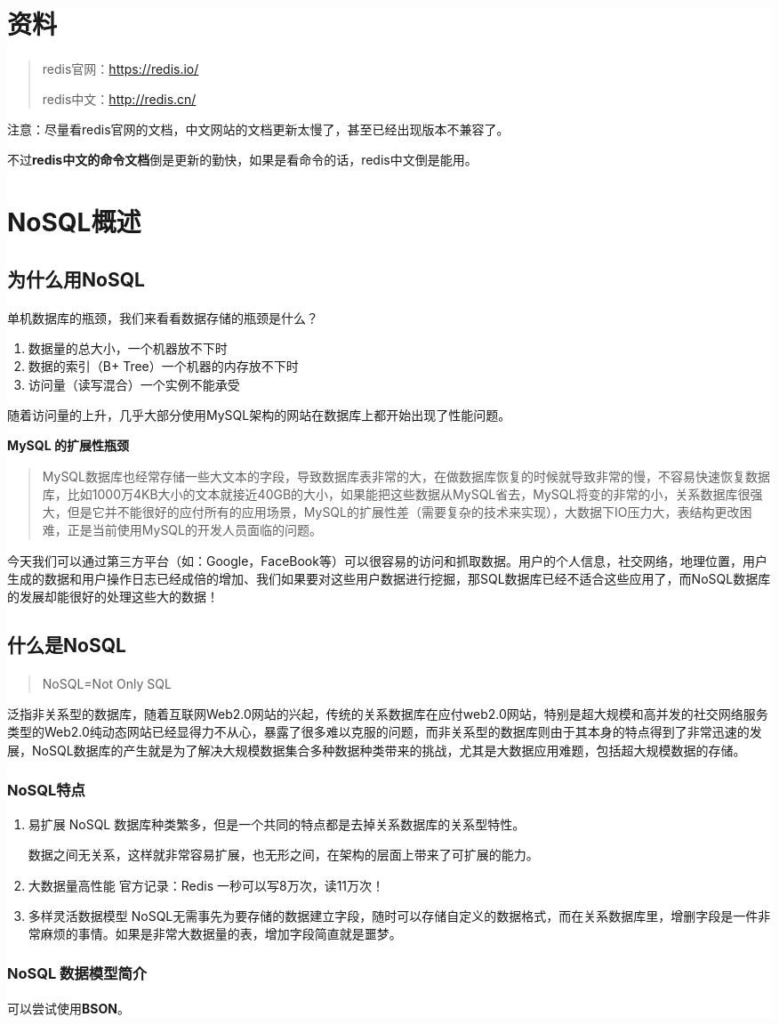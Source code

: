 # 资料

> redis官网：https://redis.io/
>
> redis中文：http://redis.cn/

注意：尽量看redis官网的文档，中文网站的文档更新太慢了，甚至已经出现版本不兼容了。

不过**redis中文的命令文档**倒是更新的勤快，如果是看命令的话，redis中文倒是能用。

# NoSQL概述

## 为什么用NoSQL

单机数据库的瓶颈，我们来看看数据存储的瓶颈是什么？

1. 数据量的总大小，一个机器放不下时
2. 数据的索引（B+ Tree）一个机器的内存放不下时
3. 访问量（读写混合）一个实例不能承受

随着访问量的上升，几乎大部分使用MySQL架构的网站在数据库上都开始出现了性能问题。

**MySQL 的扩展性瓶颈**

> MySQL数据库也经常存储一些大文本的字段，导致数据库表非常的大，在做数据库恢复的时候就导致非常的慢，不容易快速恢复数据库，比如1000万4KB大小的文本就接近40GB的大小，如果能把这些数据从MySQL省去，MySQL将变的非常的小，关系数据库很强大，但是它并不能很好的应付所有的应用场景，MySQL的扩展性差（需要复杂的技术来实现），大数据下IO压力大，表结构更改困难，正是当前使用MySQL的开发人员面临的问题。

今天我们可以通过第三方平台（如：Google，FaceBook等）可以很容易的访问和抓取数据。用户的个人信息，社交网络，地理位置，用户生成的数据和用户操作日志已经成倍的增加、我们如果要对这些用户数据进行挖掘，那SQL数据库已经不适合这些应用了，而NoSQL数据库的发展却能很好的处理这些大的数据！

## 什么是NoSQL

> NoSQL=Not Only SQL

泛指非关系型的数据库，随着互联网Web2.0网站的兴起，传统的关系数据库在应付web2.0网站，特别是超大规模和高并发的社交网络服务类型的Web2.0纯动态网站已经显得力不从心，暴露了很多难以克服的问题，而非关系型的数据库则由于其本身的特点得到了非常迅速的发展，NoSQL数据库的产生就是为了解决大规模数据集合多种数据种类带来的挑战，尤其是大数据应用难题，包括超大规模数据的存储。

### **NoSQL特点**

1. 易扩展
   NoSQL 数据库种类繁多，但是一个共同的特点都是去掉关系数据库的关系型特性。

   数据之间无关系，这样就非常容易扩展，也无形之间，在架构的层面上带来了可扩展的能力。

2. 大数据量高性能
   官方记录：Redis 一秒可以写8万次，读11万次！

3. 多样灵活数据模型
   NoSQL无需事先为要存储的数据建立字段，随时可以存储自定义的数据格式，而在关系数据库里，增删字段是一件非常麻烦的事情。如果是非常大数据量的表，增加字段简直就是噩梦。

### NoSQL 数据模型简介

可以尝试使用**BSON**。
